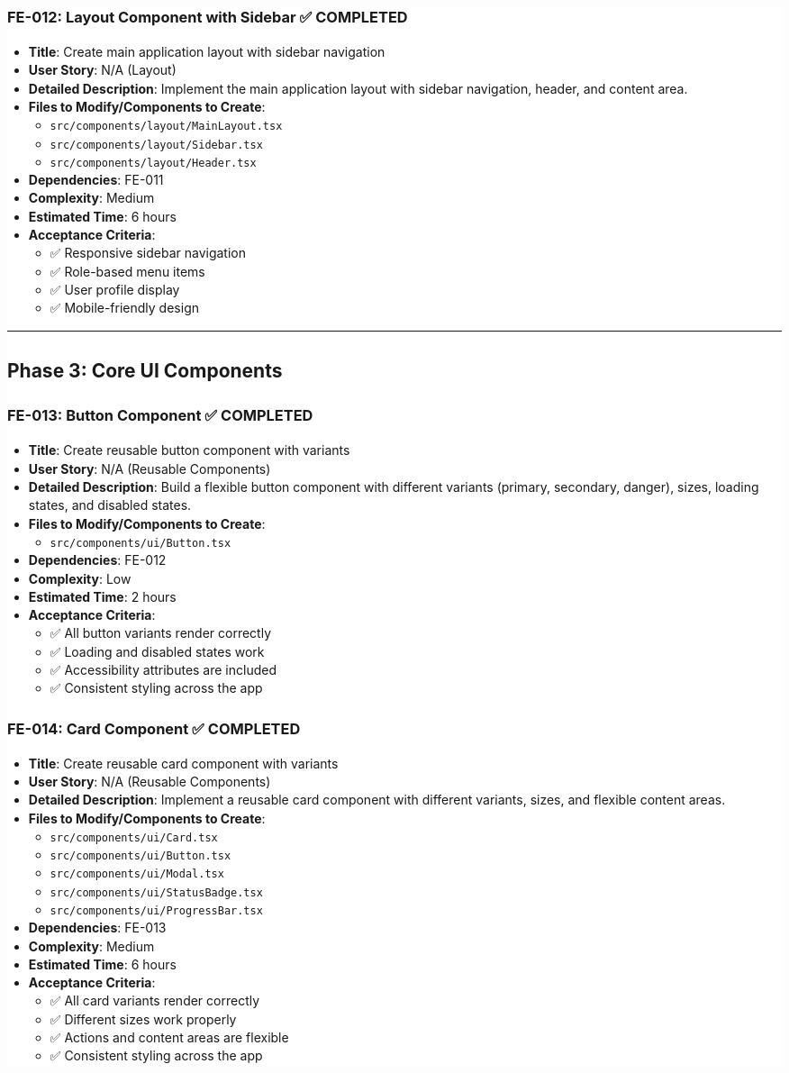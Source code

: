 ### FE-012: Layout Component with Sidebar ✅ COMPLETED
- **Title**: Create main application layout with sidebar navigation
- **User Story**: N/A (Layout)
- **Detailed Description**: Implement the main application layout with sidebar navigation, header, and content area.
- **Files to Modify/Components to Create**:
  - `src/components/layout/MainLayout.tsx`
  - `src/components/layout/Sidebar.tsx`
  - `src/components/layout/Header.tsx`
- **Dependencies**: FE-011
- **Complexity**: Medium
- **Estimated Time**: 6 hours
- **Acceptance Criteria**:
  - ✅ Responsive sidebar navigation
  - ✅ Role-based menu items
  - ✅ User profile display
  - ✅ Mobile-friendly design

---

## Phase 3: Core UI Components

### FE-013: Button Component ✅ COMPLETED
- **Title**: Create reusable button component with variants
- **User Story**: N/A (Reusable Components)
- **Detailed Description**: Build a flexible button component with different variants (primary, secondary, danger), sizes, loading states, and disabled states.
- **Files to Modify/Components to Create**:
  - `src/components/ui/Button.tsx`
- **Dependencies**: FE-012
- **Complexity**: Low
- **Estimated Time**: 2 hours
- **Acceptance Criteria**:
  - ✅ All button variants render correctly
  - ✅ Loading and disabled states work
  - ✅ Accessibility attributes are included
  - ✅ Consistent styling across the app

### FE-014: Card Component ✅ COMPLETED
- **Title**: Create reusable card component with variants
- **User Story**: N/A (Reusable Components)
- **Detailed Description**: Implement a reusable card component with different variants, sizes, and flexible content areas.
- **Files to Modify/Components to Create**:
  - `src/components/ui/Card.tsx`
  - `src/components/ui/Button.tsx`
  - `src/components/ui/Modal.tsx`
  - `src/components/ui/StatusBadge.tsx`
  - `src/components/ui/ProgressBar.tsx`
- **Dependencies**: FE-013
- **Complexity**: Medium
- **Estimated Time**: 6 hours
- **Acceptance Criteria**:
  - ✅ All card variants render correctly
  - ✅ Different sizes work properly
  - ✅ Actions and content areas are flexible
  - ✅ Consistent styling across the app

